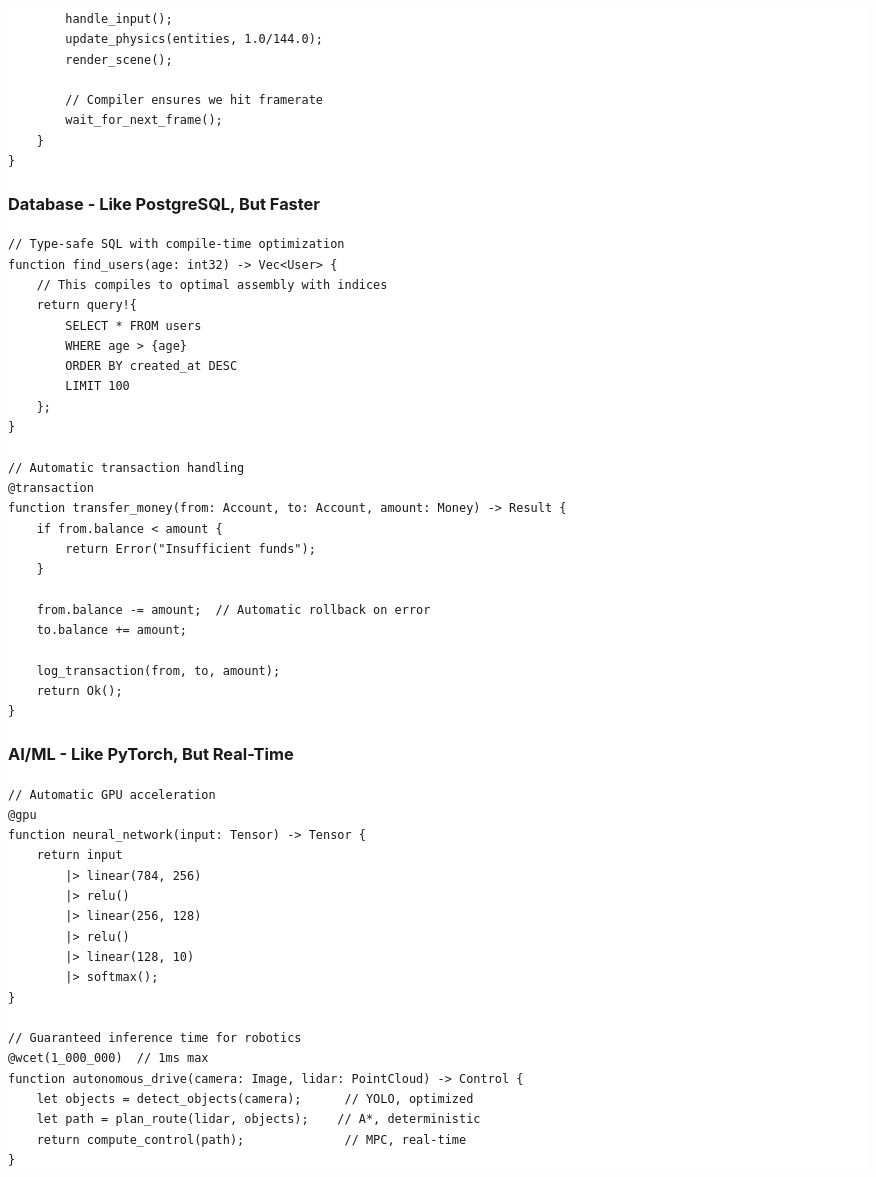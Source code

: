 ```tempo
        handle_input();
        update_physics(entities, 1.0/144.0);
        render_scene();
        
        // Compiler ensures we hit framerate
        wait_for_next_frame();
    }
}
```

### Database - Like PostgreSQL, But Faster
```tempo
// Type-safe SQL with compile-time optimization
function find_users(age: int32) -> Vec<User> {
    // This compiles to optimal assembly with indices
    return query!{
        SELECT * FROM users 
        WHERE age > {age}
        ORDER BY created_at DESC
        LIMIT 100
    };
}

// Automatic transaction handling
@transaction
function transfer_money(from: Account, to: Account, amount: Money) -> Result {
    if from.balance < amount {
        return Error("Insufficient funds");
    }
    
    from.balance -= amount;  // Automatic rollback on error
    to.balance += amount;
    
    log_transaction(from, to, amount);
    return Ok();
}
```

### AI/ML - Like PyTorch, But Real-Time
```tempo
// Automatic GPU acceleration
@gpu
function neural_network(input: Tensor) -> Tensor {
    return input
        |> linear(784, 256)
        |> relu()
        |> linear(256, 128)
        |> relu()
        |> linear(128, 10)
        |> softmax();
}

// Guaranteed inference time for robotics
@wcet(1_000_000)  // 1ms max
function autonomous_drive(camera: Image, lidar: PointCloud) -> Control {
    let objects = detect_objects(camera);      // YOLO, optimized
    let path = plan_route(lidar, objects);    // A*, deterministic
    return compute_control(path);              // MPC, real-time
}
```
